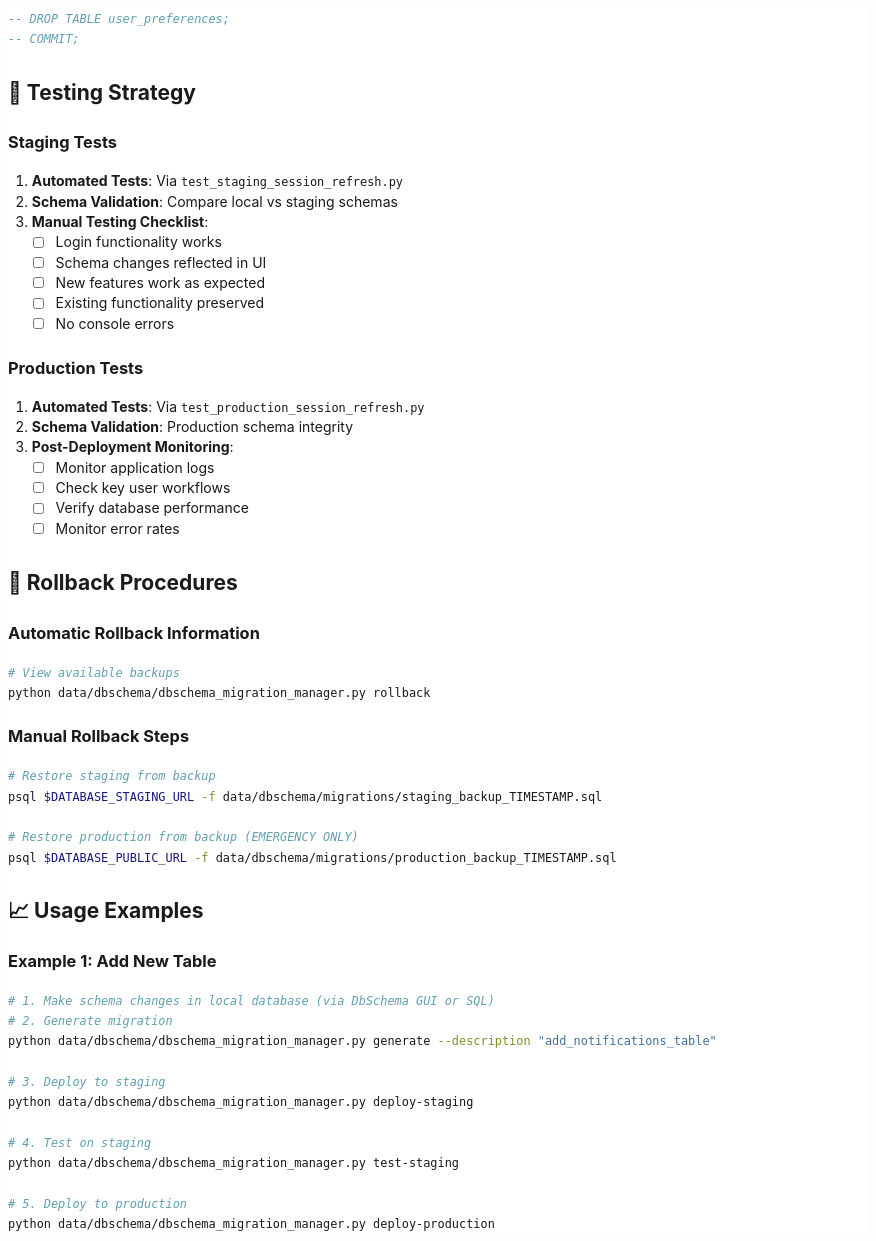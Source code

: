```sql
-- DROP TABLE user_preferences;
-- COMMIT;
```

## 🧪 Testing Strategy

### **Staging Tests**
1. **Automated Tests**: Via `test_staging_session_refresh.py`
2. **Schema Validation**: Compare local vs staging schemas
3. **Manual Testing Checklist**:
   - [ ] Login functionality works
   - [ ] Schema changes reflected in UI
   - [ ] New features work as expected
   - [ ] Existing functionality preserved
   - [ ] No console errors

### **Production Tests**
1. **Automated Tests**: Via `test_production_session_refresh.py`
2. **Schema Validation**: Production schema integrity
3. **Post-Deployment Monitoring**:
   - [ ] Monitor application logs
   - [ ] Check key user workflows
   - [ ] Verify database performance
   - [ ] Monitor error rates

## 🚨 Rollback Procedures

### **Automatic Rollback Information**
```bash
# View available backups
python data/dbschema/dbschema_migration_manager.py rollback
```

### **Manual Rollback Steps**
```bash
# Restore staging from backup
psql $DATABASE_STAGING_URL -f data/dbschema/migrations/staging_backup_TIMESTAMP.sql

# Restore production from backup (EMERGENCY ONLY)
psql $DATABASE_PUBLIC_URL -f data/dbschema/migrations/production_backup_TIMESTAMP.sql
```

## 📈 Usage Examples

### **Example 1: Add New Table**
```bash
# 1. Make schema changes in local database (via DbSchema GUI or SQL)
# 2. Generate migration
python data/dbschema/dbschema_migration_manager.py generate --description "add_notifications_table"

# 3. Deploy to staging
python data/dbschema/dbschema_migration_manager.py deploy-staging

# 4. Test on staging
python data/dbschema/dbschema_migration_manager.py test-staging

# 5. Deploy to production
python data/dbschema/dbschema_migration_manager.py deploy-production
```
